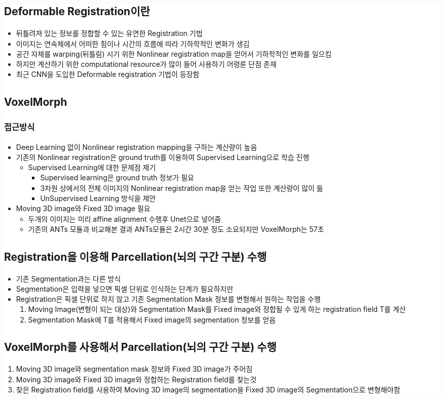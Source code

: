 ## Deformable Registration이란
- 뒤틀려져 있는 정보를 정합할 수 있는 유연한 Registration 기법
- 이미지는 연속체에서 어떠한 힘이나 시간의 흐름에 따라 기하학적인 변화가 생김
- 공간 자체를 warping(뒤틀림) 시기 위한 Nonlinear registration map을 얻어서 기하학적인 변화를 일으킴
- 하지만 계산하기 위한 computational resource가 많이 들어 사용하기 어령룬 단점 존재
- 최근 CNN을 도입한 Deformable registration 기법이 등장함

## VoxelMorph
### 접근방식
- Deep Learning 없이 Nonlinear registration mapping을 구하는 계산량이 높음
- 기존의 Nonlinear registration은 ground truth를 이용하여 Supervised Learning으로 학습 진행
    - Supervised Learning에 대한 문제점 제기
        - Supervised learning은 ground truth 정보가 필요
        - 3차원 상에서의 전체 이미지의 Nonlinear registration map을 얻는 작업 또한 계산량이 많이 듦
        - UnSupervised Learning 방식을 제안
- Moving 3D image와 Fixed 3D image 필요
    - 두개의 이미지는 미리 affine alignment 수행후 Unet으로 넣어줌
    - 기존의 ANTs 모듈과 비교해본 결과 ANTs모듈은 2시간 30분 정도 소요되지만 VoxelMorph는 57초

## Registration을 이용해 Parcellation(뇌의 구간 구분) 수행
- 기존 Segmentation과는 다른 방식
- Segmentation은 입력을 넣으면 픽셀 단위로 인식하는 단계가 필요하지만
- Registration은 픽셀 단위로 하지 않고 기존 Segmentation Mask 정보를 변형해서 원하는 작업을 수행
    1. Moving Image(변형이 되는 대상)와 Segmentation Mask를 Fixed image와 정합될 수 있게 하는 registration field T를 계산
    2. Segmentation Mask에 T를 적용해서 Fixed image의 segmentation 정보를 얻음

## VoxelMorph를 사용해서 Parcellation(뇌의 구간 구분) 수행
1. Moving 3D image와 segmentation mask 정보와 Fixed 3D image가 주어짐
2. Moving 3D image와 Fixed 3D image와 정합하는 Registration field를 찾는것
3. 찾은 Registration field를 사용하여 Moving 3D image의 segmentation을 Fixed 3D image의 Segmentation으로 변형해야함
